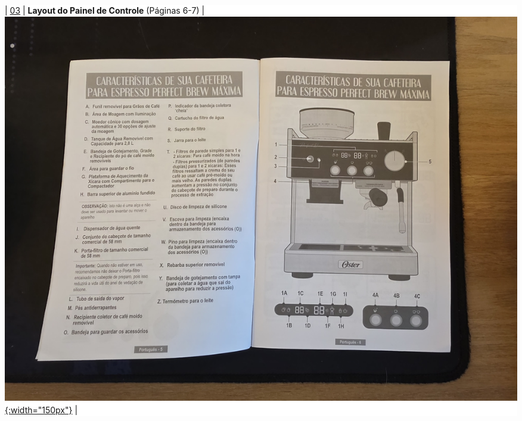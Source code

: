 | [03](#3-layout-do-painel-de-controle-e-lista-de-peças) | **Layout do Painel de Controle** (Páginas 6-7) | [![Página 3](images/20250828_100751.jpg){:width="150px"}](images/20250828_100751.jpg) |